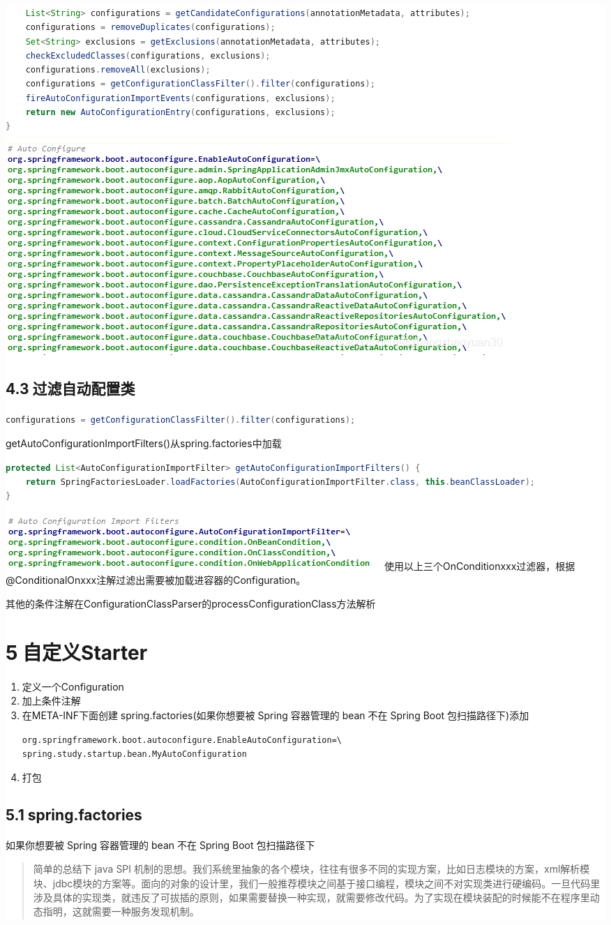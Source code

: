 ```java
    List<String> configurations = getCandidateConfigurations(annotationMetadata, attributes);
    configurations = removeDuplicates(configurations);
    Set<String> exclusions = getExclusions(annotationMetadata, attributes);
    checkExcludedClasses(configurations, exclusions);
    configurations.removeAll(exclusions);
    configurations = getConfigurationClassFilter().filter(configurations);
    fireAutoConfigurationImportEvents(configurations, exclusions);
    return new AutoConfigurationEntry(configurations, exclusions);
}
```
![](../picture/Java/SpringBoot/3-auto.png)
## 4.3 过滤自动配置类
```java
configurations = getConfigurationClassFilter().filter(configurations);
```
getAutoConfigurationImportFilters()从spring.factories中加载
```java
protected List<AutoConfigurationImportFilter> getAutoConfigurationImportFilters() {
    return SpringFactoriesLoader.loadFactories(AutoConfigurationImportFilter.class, this.beanClassLoader);
}
```
![](../picture/Java/SpringBoot/4-autoFilter.png)
使用以上三个OnConditionxxx过滤器，根据@ConditionalOnxxx注解过滤出需要被加载进容器的Configuration。

其他的条件注解在ConfigurationClassParser的processConfigurationClass方法解析
# 5 自定义Starter
1. 定义一个Configuration
2. 加上条件注解
3. 在META-INF下面创建 spring.factories(如果你想要被 Spring 容器管理的 bean 不在 Spring Boot 包扫描路径下)添加
    ```properties
    org.springframework.boot.autoconfigure.EnableAutoConfiguration=\
    spring.study.startup.bean.MyAutoConfiguration
    ```
4. 打包
## 5.1 spring.factories
如果你想要被 Spring 容器管理的 bean 不在 Spring Boot 包扫描路径下
> 简单的总结下 java SPI 机制的思想。我们系统里抽象的各个模块，往往有很多不同的实现方案，比如日志模块的方案，xml解析模块、jdbc模块的方案等。面向的对象的设计里，我们一般推荐模块之间基于接口编程，模块之间不对实现类进行硬编码。一旦代码里涉及具体的实现类，就违反了可拔插的原则，如果需要替换一种实现，就需要修改代码。为了实现在模块装配的时候能不在程序里动态指明，这就需要一种服务发现机制。    